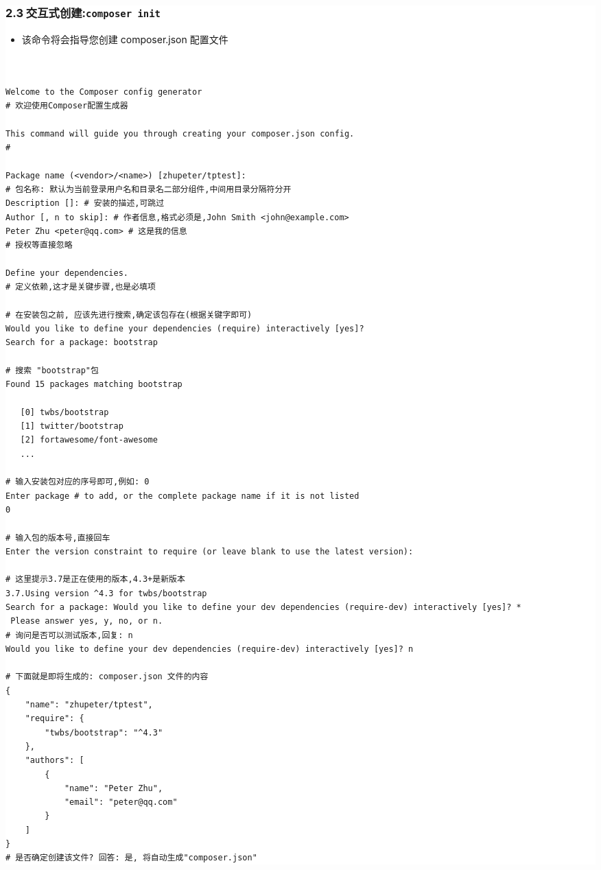 ### 2.3 交互式创建:`composer init`

- 该命令将会指导您创建 composer.json 配置文件

```shell
 

Welcome to the Composer config generator
# 欢迎使用Composer配置生成器

This command will guide you through creating your composer.json config.
# 

Package name (<vendor>/<name>) [zhupeter/tptest]:
# 包名称: 默认为当前登录用户名和目录名二部分组件,中间用目录分隔符分开
Description []: # 安装的描述,可跳过
Author [, n to skip]: # 作者信息,格式必须是,John Smith <john@example.com>
Peter Zhu <peter@qq.com> # 这是我的信息
# 授权等直接忽略

Define your dependencies.
# 定义依赖,这才是关键步骤,也是必填项

# 在安装包之前, 应该先进行搜索,确定该包存在(根据关键字即可)
Would you like to define your dependencies (require) interactively [yes]?
Search for a package: bootstrap

# 搜索 "bootstrap"包
Found 15 packages matching bootstrap

   [0] twbs/bootstrap
   [1] twitter/bootstrap
   [2] fortawesome/font-awesome
   ...

# 输入安装包对应的序号即可,例如: 0
Enter package # to add, or the complete package name if it is not listed
0

# 输入包的版本号,直接回车
Enter the version constraint to require (or leave blank to use the latest version):

# 这里提示3.7是正在使用的版本,4.3+是新版本
3.7.Using version ^4.3 for twbs/bootstrap
Search for a package: Would you like to define your dev dependencies (require-dev) interactively [yes]? *
 Please answer yes, y, no, or n.
# 询问是否可以测试版本,回复: n
Would you like to define your dev dependencies (require-dev) interactively [yes]? n

# 下面就是即将生成的: composer.json 文件的内容
{
    "name": "zhupeter/tptest",
    "require": {
        "twbs/bootstrap": "^4.3"
    },
    "authors": [
        {
            "name": "Peter Zhu",
            "email": "peter@qq.com"
        }
    ]
}
# 是否确定创建该文件? 回答: 是, 将自动生成"composer.json"
```